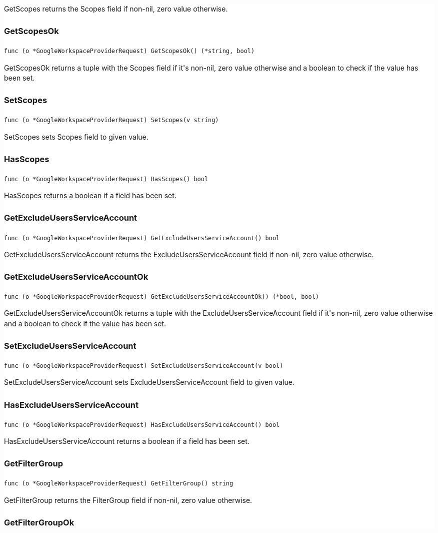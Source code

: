 GetScopes returns the Scopes field if non-nil, zero value otherwise.

### GetScopesOk

`func (o *GoogleWorkspaceProviderRequest) GetScopesOk() (*string, bool)`

GetScopesOk returns a tuple with the Scopes field if it's non-nil, zero value otherwise
and a boolean to check if the value has been set.

### SetScopes

`func (o *GoogleWorkspaceProviderRequest) SetScopes(v string)`

SetScopes sets Scopes field to given value.

### HasScopes

`func (o *GoogleWorkspaceProviderRequest) HasScopes() bool`

HasScopes returns a boolean if a field has been set.

### GetExcludeUsersServiceAccount

`func (o *GoogleWorkspaceProviderRequest) GetExcludeUsersServiceAccount() bool`

GetExcludeUsersServiceAccount returns the ExcludeUsersServiceAccount field if non-nil, zero value otherwise.

### GetExcludeUsersServiceAccountOk

`func (o *GoogleWorkspaceProviderRequest) GetExcludeUsersServiceAccountOk() (*bool, bool)`

GetExcludeUsersServiceAccountOk returns a tuple with the ExcludeUsersServiceAccount field if it's non-nil, zero value otherwise
and a boolean to check if the value has been set.

### SetExcludeUsersServiceAccount

`func (o *GoogleWorkspaceProviderRequest) SetExcludeUsersServiceAccount(v bool)`

SetExcludeUsersServiceAccount sets ExcludeUsersServiceAccount field to given value.

### HasExcludeUsersServiceAccount

`func (o *GoogleWorkspaceProviderRequest) HasExcludeUsersServiceAccount() bool`

HasExcludeUsersServiceAccount returns a boolean if a field has been set.

### GetFilterGroup

`func (o *GoogleWorkspaceProviderRequest) GetFilterGroup() string`

GetFilterGroup returns the FilterGroup field if non-nil, zero value otherwise.

### GetFilterGroupOk

